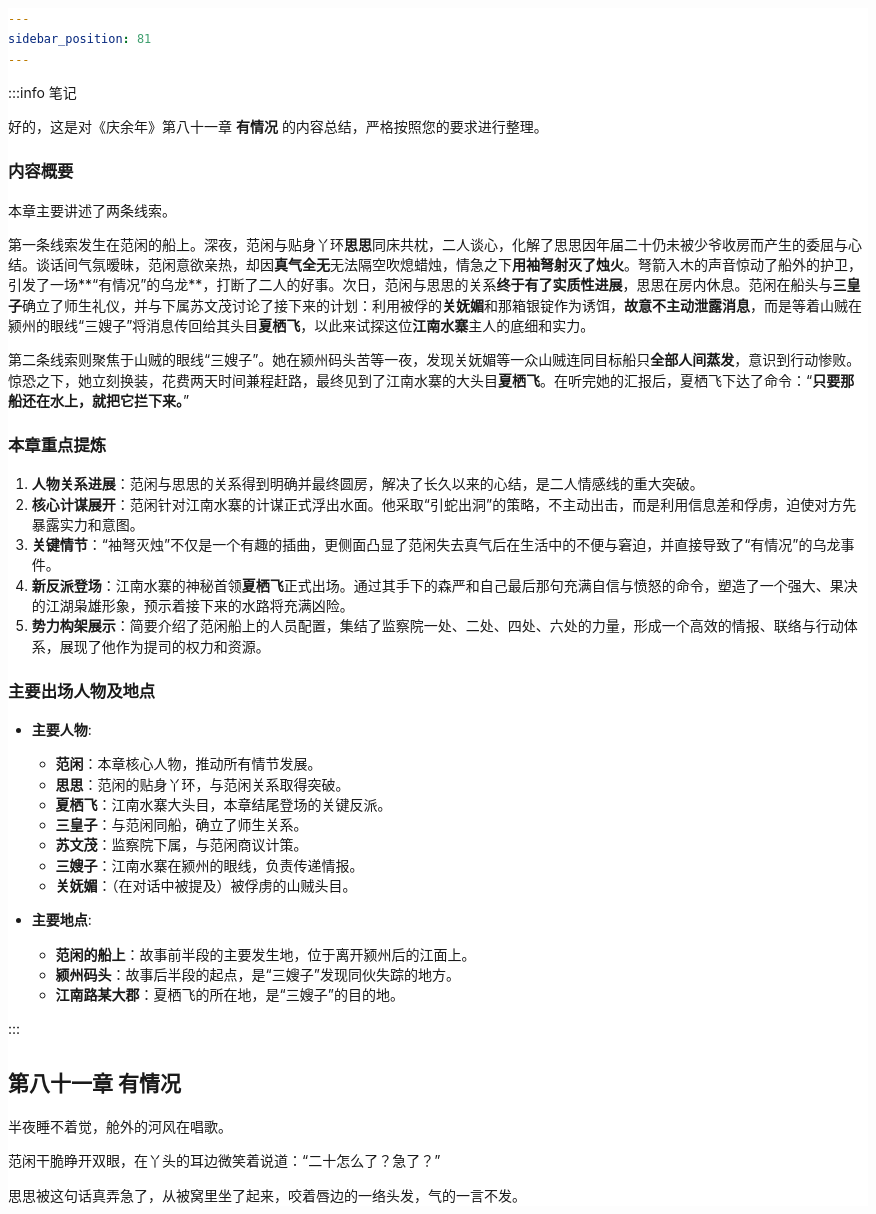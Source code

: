 ```yaml
---
sidebar_position: 81
---
```


:::info 笔记

好的，这是对《庆余年》第八十一章 **有情况** 的内容总结，严格按照您的要求进行整理。

### 内容概要

本章主要讲述了两条线索。

第一条线索发生在范闲的船上。深夜，范闲与贴身丫环**思思**同床共枕，二人谈心，化解了思思因年届二十仍未被少爷收房而产生的委屈与心结。谈话间气氛暧昧，范闲意欲亲热，却因**真气全无**无法隔空吹熄蜡烛，情急之下**用袖弩射灭了烛火**。弩箭入木的声音惊动了船外的护卫，引发了一场**“有情况”的乌龙**，打断了二人的好事。次日，范闲与思思的关系**终于有了实质性进展**，思思在房内休息。范闲在船头与**三皇子**确立了师生礼仪，并与下属苏文茂讨论了接下来的计划：利用被俘的**关妩媚**和那箱银锭作为诱饵，**故意不主动泄露消息**，而是等着山贼在颍州的眼线“三嫂子”将消息传回给其头目**夏栖飞**，以此来试探这位**江南水寨**主人的底细和实力。

第二条线索则聚焦于山贼的眼线“三嫂子”。她在颍州码头苦等一夜，发现关妩媚等一众山贼连同目标船只**全部人间蒸发**，意识到行动惨败。惊恐之下，她立刻换装，花费两天时间兼程赶路，最终见到了江南水寨的大头目**夏栖飞**。在听完她的汇报后，夏栖飞下达了命令：“**只要那船还在水上，就把它拦下来。**”

### 本章重点提炼

1.  **人物关系进展**：范闲与思思的关系得到明确并最终圆房，解决了长久以来的心结，是二人情感线的重大突破。
2.  **核心计谋展开**：范闲针对江南水寨的计谋正式浮出水面。他采取“引蛇出洞”的策略，不主动出击，而是利用信息差和俘虏，迫使对方先暴露实力和意图。
3.  **关键情节**：“袖弩灭烛”不仅是一个有趣的插曲，更侧面凸显了范闲失去真气后在生活中的不便与窘迫，并直接导致了“有情况”的乌龙事件。
4.  **新反派登场**：江南水寨的神秘首领**夏栖飞**正式出场。通过其手下的森严和自己最后那句充满自信与愤怒的命令，塑造了一个强大、果决的江湖枭雄形象，预示着接下来的水路将充满凶险。
5.  **势力构架展示**：简要介绍了范闲船上的人员配置，集结了监察院一处、二处、四处、六处的力量，形成一个高效的情报、联络与行动体系，展现了他作为提司的权力和资源。

### 主要出场人物及地点

*   **主要人物**:
    *   **范闲**：本章核心人物，推动所有情节发展。
    *   **思思**：范闲的贴身丫环，与范闲关系取得突破。
    *   **夏栖飞**：江南水寨大头目，本章结尾登场的关键反派。
    *   **三皇子**：与范闲同船，确立了师生关系。
    *   **苏文茂**：监察院下属，与范闲商议计策。
    *   **三嫂子**：江南水寨在颍州的眼线，负责传递情报。
    *   **关妩媚**：（在对话中被提及）被俘虏的山贼头目。

*   **主要地点**:
    *   **范闲的船上**：故事前半段的主要发生地，位于离开颍州后的江面上。
    *   **颍州码头**：故事后半段的起点，是“三嫂子”发现同伙失踪的地方。
    *   **江南路某大郡**：夏栖飞的所在地，是“三嫂子”的目的地。

:::

## 第八十一章 **有情况**

半夜睡不着觉，舱外的河风在唱歌。

范闲干脆睁开双眼，在丫头的耳边微笑着说道：“二十怎么了？急了？”

思思被这句话真弄急了，从被窝里坐了起来，咬着唇边的一络头发，气的一言不发。
